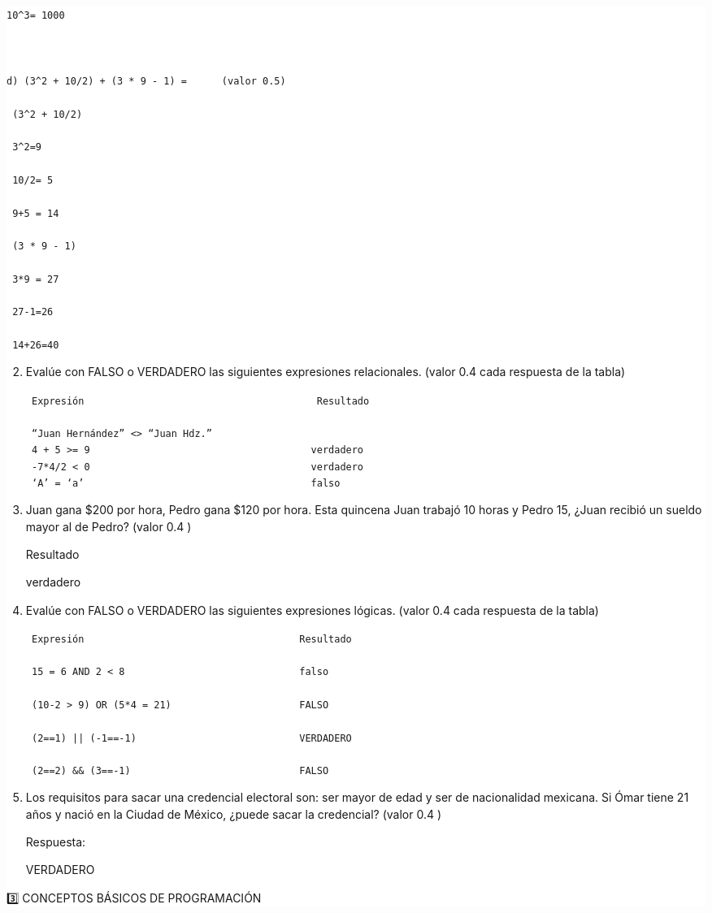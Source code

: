     10^3= 1000
    
  

    d) (3^2 + 10/2) + (3 * 9 - 1) =      (valor 0.5)
      
     (3^2 + 10/2)
     
     3^2=9
     
     10/2= 5
     
     9+5 = 14
     
     (3 * 9 - 1)
     
     3*9 = 27
     
     27-1=26
     
     14+26=40
     

2. Evalúe con FALSO o VERDADERO las siguientes expresiones relacionales. (valor 0.4 cada respuesta de la tabla)

        Expresión                                        Resultado

        “Juan Hernández” <> “Juan Hdz.”
        4 + 5 >= 9                                      verdadero
        -7*4/2 < 0                                      verdadero
        ‘A’ = ‘a’                                       falso


3. Juan gana $200 por hora, Pedro gana $120 por hora. Esta quincena Juan trabajó 10 horas y Pedro 15, ¿Juan recibió un sueldo mayor al de Pedro?
(valor 0.4 )

    Resultado 
    
    verdadero

4. Evalúe con FALSO o VERDADERO las siguientes expresiones lógicas. (valor 0.4 cada respuesta de la tabla)

        Expresión                                     Resultado

        15 = 6 AND 2 < 8                              falso

        (10-2 > 9) OR (5*4 = 21)                      FALSO

        (2==1) || (-1==-1)                            VERDADERO

        (2==2) && (3==-1)                             FALSO


5. Los requisitos para sacar una credencial electoral son: ser mayor de edad y ser de  nacionalidad mexicana. Si Ómar tiene 21 años y nació en la Ciudad de México, ¿puede
sacar la credencial? (valor 0.4 )

    Respuesta: 
    
    VERDADERO

3️⃣ CONCEPTOS BÁSICOS DE PROGRAMACIÓN
